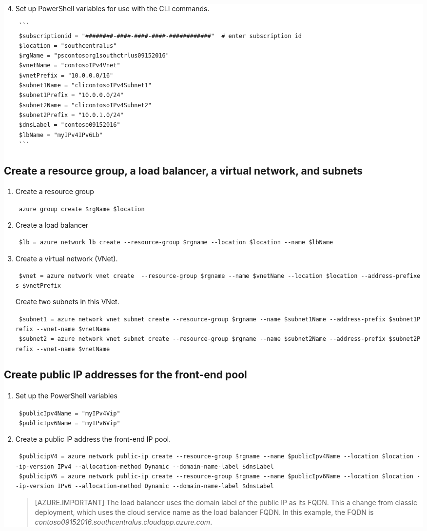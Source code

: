 4. Set up PowerShell variables for use with the CLI commands.

        ```
        $subscriptionid = "########-####-####-####-############"  # enter subscription id
        $location = "southcentralus"
        $rgName = "pscontosorg1southctrlus09152016"
        $vnetName = "contosoIPv4Vnet"
        $vnetPrefix = "10.0.0.0/16"
        $subnet1Name = "clicontosoIPv4Subnet1"
        $subnet1Prefix = "10.0.0.0/24"
        $subnet2Name = "clicontosoIPv4Subnet2"
        $subnet2Prefix = "10.0.1.0/24"
        $dnsLabel = "contoso09152016"
        $lbName = "myIPv4IPv6Lb"
        ```

## Create a resource group, a load balancer, a virtual network, and subnets

1. Create a resource group

        azure group create $rgName $location

2. Create a load balancer

        $lb = azure network lb create --resource-group $rgname --location $location --name $lbName

3. Create a virtual network (VNet).

        $vnet = azure network vnet create  --resource-group $rgname --name $vnetName --location $location --address-prefixes $vnetPrefix

    Create two subnets in this VNet.

        $subnet1 = azure network vnet subnet create --resource-group $rgname --name $subnet1Name --address-prefix $subnet1Prefix --vnet-name $vnetName
        $subnet2 = azure network vnet subnet create --resource-group $rgname --name $subnet2Name --address-prefix $subnet2Prefix --vnet-name $vnetName

## Create public IP addresses for the front-end pool

1. Set up the PowerShell variables

        $publicIpv4Name = "myIPv4Vip"
        $publicIpv6Name = "myIPv6Vip"

2. Create a public IP address the front-end IP pool.

        $publicipV4 = azure network public-ip create --resource-group $rgname --name $publicIpv4Name --location $location --ip-version IPv4 --allocation-method Dynamic --domain-name-label $dnsLabel
        $publicipV6 = azure network public-ip create --resource-group $rgname --name $publicIpv6Name --location $location --ip-version IPv6 --allocation-method Dynamic --domain-name-label $dnsLabel

    >[AZURE.IMPORTANT] The load balancer uses the domain label of the public IP as its FQDN. This a change from classic deployment, which uses the cloud service name as the load balancer FQDN.
    >In this example, the FQDN is *contoso09152016.southcentralus.cloudapp.azure.com*.
